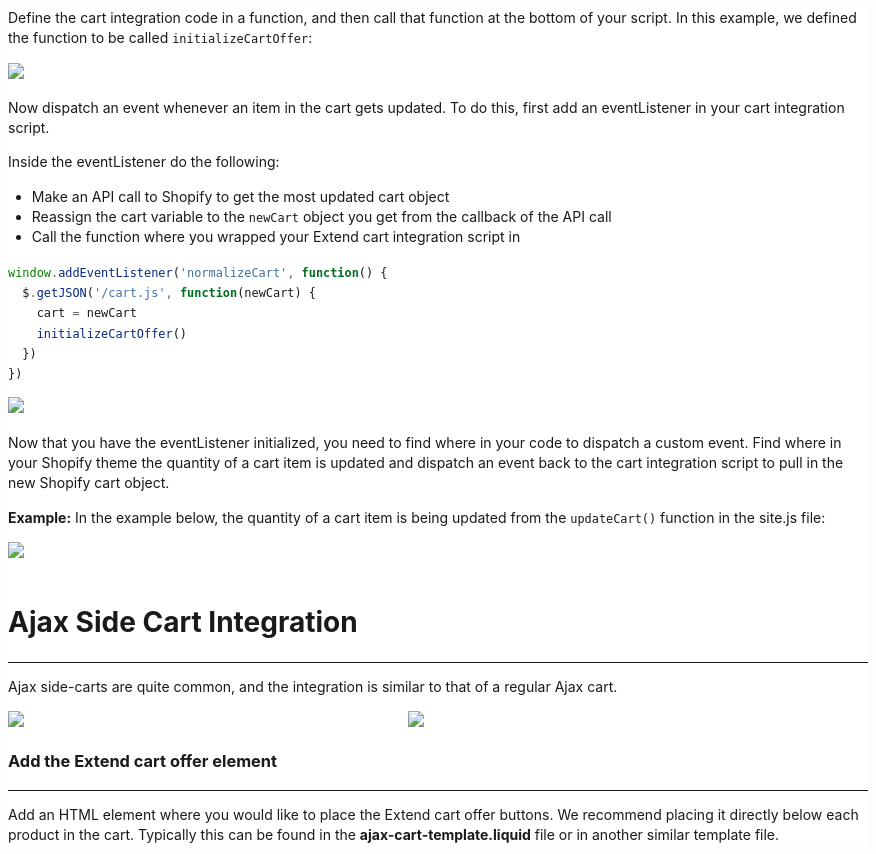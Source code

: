 Define the cart integration code in a function, and then call that function at the bottom of your script. In this example, we defined the function to be called `initializeCartOffer`:

<img src="assets/images/ajax-normalization-1.jpg">

Now dispatch an event whenever an item in the cart gets updated. To do this, first add an eventListener in your cart integration script.

Inside the eventListener do the following:

- Make an API call to Shopify to get the most updated cart object
- Reassign the cart variable to the `newCart` object you get from the callback of the API call
- Call the function where you wrapped your Extend cart integration script in

```javascript
window.addEventListener('normalizeCart', function() {
  $.getJSON('/cart.js', function(newCart) {
    cart = newCart
    initializeCartOffer()
  })
})
```

<img src="assets/images/ajax-normalization-2.jpg">

Now that you have the eventListener initialized, you need to find where in your code to dispatch a custom event. Find where in your Shopify theme the quantity of a cart item is updated and dispatch an event back to the cart integration script to pull in the new Shopify cart object.

**Example:**
In the example below, the quantity of a cart item is being updated from the `updateCart()` function in the site.js file:

<img src="assets/images/ajax-normalization-3.jpg">

<a name="ajax-add-to-cart"></a>

<h1 id="ajax-side-cart">Ajax Side Cart Integration</h1>

---

Ajax side-carts are quite common, and the integration is similar to that of a regular Ajax cart.

<div style="display: flex; width:800px;" >
  <img src="assets/images/ajax-side-cart-1.jpg" width="50%">
  <img src="assets/images/ajax-side-cart-2.jpg" width="50%">
</div>

<h3 id="ajax-cart-offer-element">Add the Extend cart offer element</h3>

---

Add an HTML element where you would like to place the Extend cart offer buttons. We recommend placing it directly below each product in the cart. Typically this can be found in the **ajax-cart-template.liquid** file or in another similar template file.
